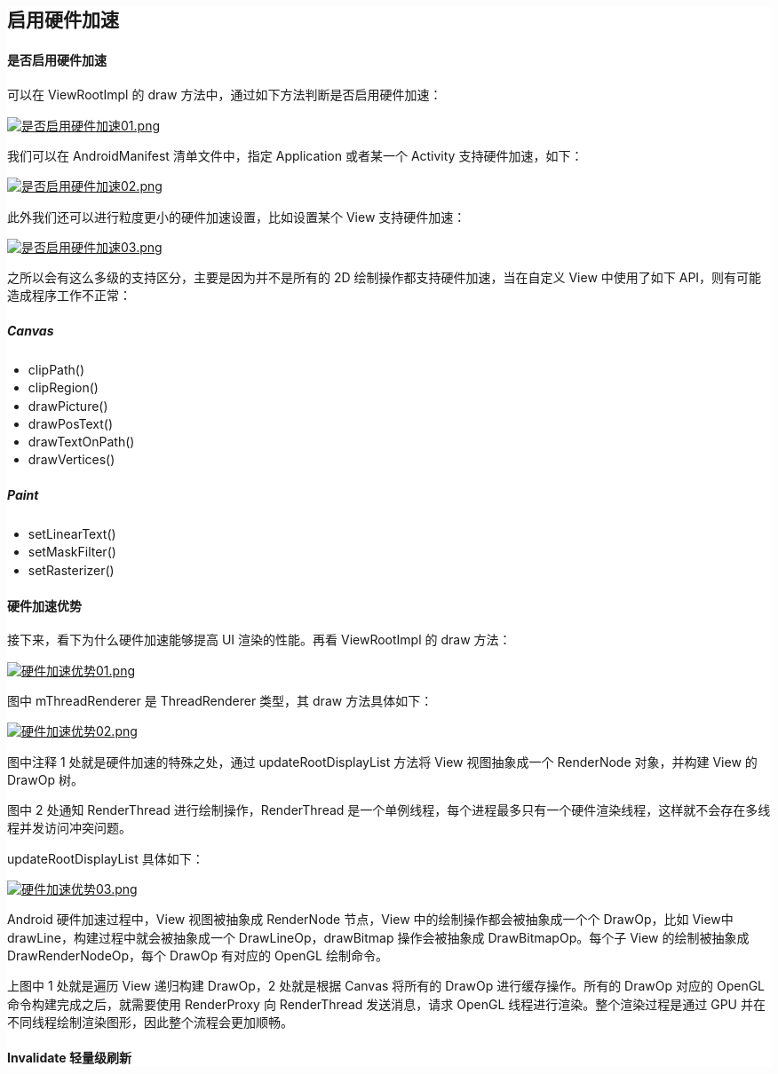 ## 启用硬件加速

#### 是否启用硬件加速

可以在 ViewRootImpl 的 draw 方法中，通过如下方法判断是否启用硬件加速：

[![是否启用硬件加速01.png](https://z3.ax1x.com/2021/08/17/f4P958.png)](https://imgtu.com/i/f4P958)

我们可以在 AndroidManifest 清单文件中，指定 Application 或者某一个 Activity 支持硬件加速，如下：

[![是否启用硬件加速02.png](https://z3.ax1x.com/2021/08/17/f4PVrn.png)](https://imgtu.com/i/f4PVrn)

此外我们还可以进行粒度更小的硬件加速设置，比如设置某个 View 支持硬件加速：

[![是否启用硬件加速03.png](https://z3.ax1x.com/2021/08/17/f4PtVx.png)](https://imgtu.com/i/f4PtVx)

之所以会有这么多级的支持区分，主要是因为并不是所有的 2D 绘制操作都支持硬件加速，当在自定义 View 中使用了如下 API，则有可能造成程序工作不正常：

##### Canvas

+ clipPath()
+ clipRegion()
+ drawPicture()
+ drawPosText()
+ drawTextOnPath()
+ drawVertices()

##### Paint

+ setLinearText()
+ setMaskFilter()
+ setRasterizer()

#### 硬件加速优势

接下来，看下为什么硬件加速能够提高 UI 渲染的性能。再看 ViewRootImpl 的 draw 方法：

[![硬件加速优势01.png](https://z3.ax1x.com/2021/08/17/f4iMwt.png)](https://imgtu.com/i/f4iMwt)

图中 mThreadRenderer 是 ThreadRenderer 类型，其 draw 方法具体如下：

[![硬件加速优势02.png](https://z3.ax1x.com/2021/08/17/f4irfU.png)](https://imgtu.com/i/f4irfU)

图中注释 1 处就是硬件加速的特殊之处，通过 updateRootDisplayList 方法将 View 视图抽象成一个 RenderNode 对象，并构建 View 的 DrawOp 树。

图中 2 处通知 RenderThread 进行绘制操作，RenderThread 是一个单例线程，每个进程最多只有一个硬件渲染线程，这样就不会存在多线程并发访问冲突问题。

updateRootDisplayList 具体如下：

[![硬件加速优势03.png](https://z3.ax1x.com/2021/08/17/f4Fq8U.png)](https://imgtu.com/i/f4Fq8U)

Android 硬件加速过程中，View 视图被抽象成 RenderNode 节点，View 中的绘制操作都会被抽象成一个个 DrawOp，比如 View中drawLine，构建过程中就会被抽象成一个 DrawLineOp，drawBitmap 操作会被抽象成 DrawBitmapOp。每个子 View 的绘制被抽象成 DrawRenderNodeOp，每个 DrawOp 有对应的 OpenGL 绘制命令。

上图中 1 处就是遍历 View 递归构建 DrawOp，2 处就是根据 Canvas 将所有的 DrawOp 进行缓存操作。所有的 DrawOp 对应的 OpenGL 命令构建完成之后，就需要使用 RenderProxy 向 RenderThread 发送消息，请求 OpenGL 线程进行渲染。整个渲染过程是通过 GPU 并在不同线程绘制渲染图形，因此整个流程会更加顺畅。

#### Invalidate 轻量级刷新
